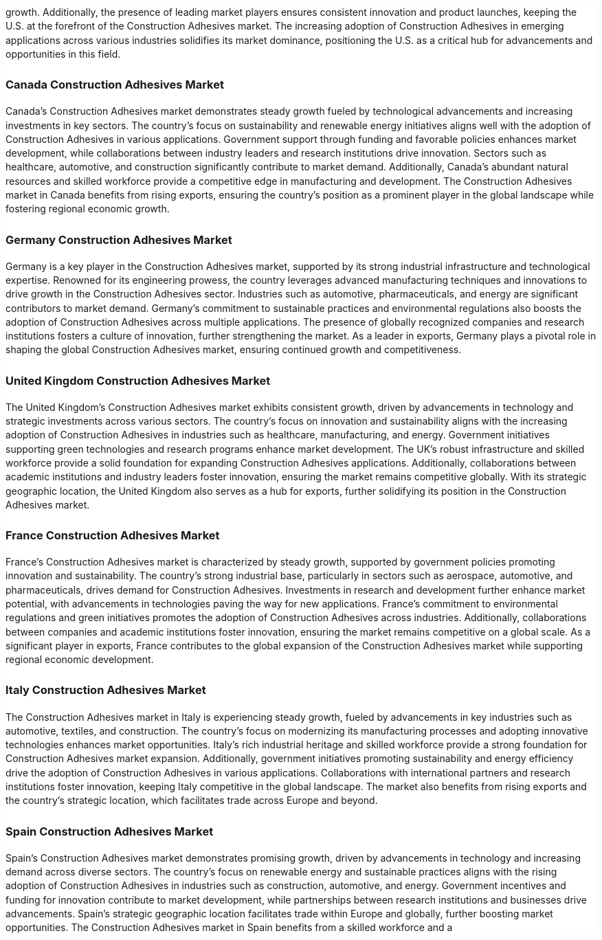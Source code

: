 growth. Additionally, the presence of leading market players ensures consistent innovation and product launches, keeping the U.S. at the forefront of the Construction Adhesives market. The increasing adoption of Construction Adhesives in emerging applications across various industries solidifies its market dominance, positioning the U.S. as a critical hub for advancements and opportunities in this field.</p><h3>Canada Construction Adhesives Market</h3><p>Canada&rsquo;s Construction Adhesives market demonstrates steady growth fueled by technological advancements and increasing investments in key sectors. The country&rsquo;s focus on sustainability and renewable energy initiatives aligns well with the adoption of Construction Adhesives in various applications. Government support through funding and favorable policies enhances market development, while collaborations between industry leaders and research institutions drive innovation. Sectors such as healthcare, automotive, and construction significantly contribute to market demand. Additionally, Canada&rsquo;s abundant natural resources and skilled workforce provide a competitive edge in manufacturing and development. The Construction Adhesives market in Canada benefits from rising exports, ensuring the country&rsquo;s position as a prominent player in the global landscape while fostering regional economic growth.</p><h3>Germany Construction Adhesives Market</h3><p>Germany is a key player in the Construction Adhesives market, supported by its strong industrial infrastructure and technological expertise. Renowned for its engineering prowess, the country leverages advanced manufacturing techniques and innovations to drive growth in the Construction Adhesives sector. Industries such as automotive, pharmaceuticals, and energy are significant contributors to market demand. Germany&rsquo;s commitment to sustainable practices and environmental regulations also boosts the adoption of Construction Adhesives across multiple applications. The presence of globally recognized companies and research institutions fosters a culture of innovation, further strengthening the market. As a leader in exports, Germany plays a pivotal role in shaping the global Construction Adhesives market, ensuring continued growth and competitiveness.</p><h3>United Kingdom Construction Adhesives Market</h3><p>The United Kingdom&rsquo;s Construction Adhesives market exhibits consistent growth, driven by advancements in technology and strategic investments across various sectors. The country&rsquo;s focus on innovation and sustainability aligns with the increasing adoption of Construction Adhesives in industries such as healthcare, manufacturing, and energy. Government initiatives supporting green technologies and research programs enhance market development. The UK&rsquo;s robust infrastructure and skilled workforce provide a solid foundation for expanding Construction Adhesives applications. Additionally, collaborations between academic institutions and industry leaders foster innovation, ensuring the market remains competitive globally. With its strategic geographic location, the United Kingdom also serves as a hub for exports, further solidifying its position in the Construction Adhesives market.</p><h3>France Construction Adhesives Market</h3><p>France&rsquo;s Construction Adhesives market is characterized by steady growth, supported by government policies promoting innovation and sustainability. The country&rsquo;s strong industrial base, particularly in sectors such as aerospace, automotive, and pharmaceuticals, drives demand for Construction Adhesives. Investments in research and development further enhance market potential, with advancements in technologies paving the way for new applications. France&rsquo;s commitment to environmental regulations and green initiatives promotes the adoption of Construction Adhesives across industries. Additionally, collaborations between companies and academic institutions foster innovation, ensuring the market remains competitive on a global scale. As a significant player in exports, France contributes to the global expansion of the Construction Adhesives market while supporting regional economic development.</p><h3>Italy Construction Adhesives Market</h3><p>The Construction Adhesives market in Italy is experiencing steady growth, fueled by advancements in key industries such as automotive, textiles, and construction. The country&rsquo;s focus on modernizing its manufacturing processes and adopting innovative technologies enhances market opportunities. Italy&rsquo;s rich industrial heritage and skilled workforce provide a strong foundation for Construction Adhesives market expansion. Additionally, government initiatives promoting sustainability and energy efficiency drive the adoption of Construction Adhesives in various applications. Collaborations with international partners and research institutions foster innovation, keeping Italy competitive in the global landscape. The market also benefits from rising exports and the country&rsquo;s strategic location, which facilitates trade across Europe and beyond.</p><h3>Spain Construction Adhesives Market</h3><p>Spain&rsquo;s Construction Adhesives market demonstrates promising growth, driven by advancements in technology and increasing demand across diverse sectors. The country&rsquo;s focus on renewable energy and sustainable practices aligns with the rising adoption of Construction Adhesives in industries such as construction, automotive, and energy. Government incentives and funding for innovation contribute to market development, while partnerships between research institutions and businesses drive advancements. Spain&rsquo;s strategic geographic location facilitates trade within Europe and globally, further boosting market opportunities. The Construction Adhesives market in Spain benefits from a skilled workforce and a